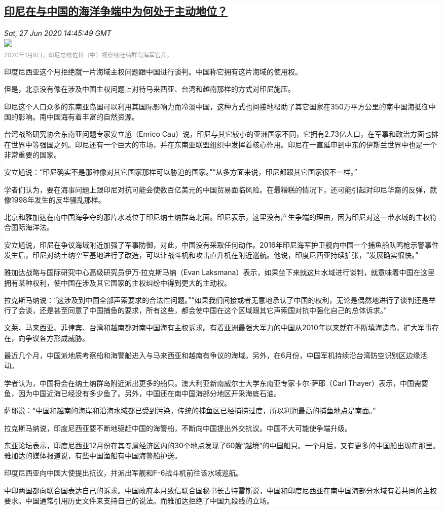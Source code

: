 
[印尼在与中国的海洋争端中为何处于主动地位？](https://www.voachinese.com/a/how-indonesia-is-setting-limits-for-china-s-maritime-expansion-in-asia-20200627/5479923.html)
------

<div><i>Sat, 27 Jun 2020 14:45:49 GMT</i></div><img src="https://images.weserv.nl?url=gdb.voanews.com/2de66766-6164-499b-a5d8-991f46f5af1a_r1_s_w900.jpg" width="100%"><div><small style="color: #999;">2020年1月8日，印尼总统佐科（中）视察纳吐纳群岛海军官兵。</small></div><p>印度尼西亚这个月拒绝就一片海域主权问题跟中国进行谈判。中国称它拥有这片海域的使用权。</p><p>但是，北京没有像在涉及中国主权问题上对待马来西亚、台湾和越南那样的方式对印尼施压。</p><p>印尼这个人口众多的东南亚岛国可以利用其国际影响力而冷淡中国，这种方式也间接地帮助了其它国家在350万平方公里的南中国海抵御中国的影响。南中国海有着丰富的自然资源。</p><p>台湾战略研究协会东南亚问题专家安立馗（Enrico Cau）说，印尼与其它较小的亚洲国家不同，它拥有2.73亿人口，在军事和政治方面也排在世界中等强国之列。印尼还有一个巨大的市场，并在东南亚联盟组织中发挥着核心作用。印尼在一直延申到中东的伊斯兰世界中也是一个非常重要的国家。</p><p>安立馗说：“印尼确实不是那种像对其它国家那样可以胁迫的国家。”“从多方面来说，印尼都跟其它国家很不一样。”</p><p>学者们认为，要在海事问题上跟印尼对抗可能会使数百亿美元的中国贸易面临风险。在最糟糕的情况下，还可能引起对印尼华裔的反弹，就像1998年发生的反华骚乱那样。</p><p>北京和雅加达在南中国海争夺的那片水域位于印尼纳土纳群岛北面。印尼表示，这里没有产生争端的理由，因为印尼对这一带水域的主权符合国际海洋法。</p><p>安立馗说，印尼在争议海域附近加强了军事防御，对此，中国没有采取任何动作。2016年印尼海军护卫舰向中国一个捕鱼船队鸣枪示警事件发生后，印尼对纳土纳空军基地进行了改造，可以让战斗机和攻击直升机在附近巡航。他说，印度尼西亚持续扩张，“发展确实很快。”</p><p>雅加达战略与国际研究中心高级研究员伊万·拉克斯马纳（Evan Laksmana）表示，如果坐下来就这片水域进行谈判，就意味着中国在这里拥有某种权利，使中国在涉及其它国家的主权纠纷中得到更大的主动权。</p><p>拉克斯马纳说：“这涉及到中国全部声索要求的合法性问题。”“如果我们间接或者无意地承认了中国的权利，无论是偶然地进行了谈判还是举行了会谈，还是甚至同意了中国捕鱼的要求，所有这些，都会使中国在这个区域跟其它声索国对抗中强化自己的总体诉求。”</p><p>文莱、马来西亚、菲律宾、台湾和越南都对南中国海有主权诉求。有着亚洲最强大军力的中国从2010年以来就在不断填海造岛，扩大军事存在，向争议各方形成威胁。</p><p>最近几个月，中国派地质考察船和海警船进入与马来西亚和越南有争议的海域。另外，在6月份，中国军机持续沿台湾防空识别区边缘活动。</p><p>学者认为，中国将会在纳土纳群岛附近派出更多的船只。澳大利亚新南威尔士大学东南亚专家卡尔·萨耶（Carl Thayer）表示，中国需要鱼，因为中国近海已经没有多少鱼了。另外，中国还在南中国海部分地区开采海底石油。</p><p>萨耶说：“中国和越南的海岸和沿海水域都已受到污染，传统的捕鱼区已经捕捞过度，所以利润最高的捕鱼地点是南面。”</p><p>拉克斯马纳说，印度尼西亚要不断地驱赶中国的海警船，不断向中国提出外交抗议。中国不大可能使争端升级。</p><p>东亚论坛表示，印度尼西亚12月份在其专属经济区内的30个地点发现了60艘“越境”的中国船只。一个月后，又有更多的中国船出现在那里。雅加达的媒体报道说，有些中国渔船有中国海警船护送。</p><p>印度尼西亚向中国大使提出抗议，并派出军舰和F-6战斗机前往该水域巡航。</p><p>中印两国都向联合国表达自己的诉求。中国政府本月致信联合国秘书长古特雷斯说，中国和印度尼西亚在南中国海部分水域有着共同的主权要求。中国通常引用历史文件来支持自己的说法。而雅加达拒绝了中国九段线的立场。</p>
